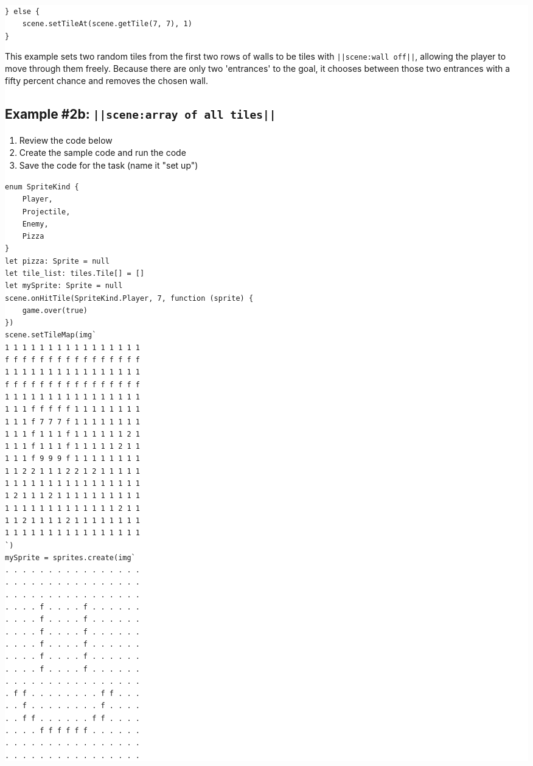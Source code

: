 ```blocks
} else {
    scene.setTileAt(scene.getTile(7, 7), 1)
}
```

This example sets two random tiles from the first two rows of walls to be tiles with ``||scene:wall off||``, allowing the player to move through them freely. Because there are only two 'entrances' to the goal, it chooses between those two entrances with a fifty percent chance and removes the chosen wall.

## Example #2b: ``||scene:array of all tiles||``

1. Review the code below
2. Create the sample code and run the code
3. Save the code for the task (name it "set up")

```blocks
enum SpriteKind {
    Player,
    Projectile,
    Enemy,
    Pizza
}
let pizza: Sprite = null
let tile_list: tiles.Tile[] = []
let mySprite: Sprite = null
scene.onHitTile(SpriteKind.Player, 7, function (sprite) {
    game.over(true)
})
scene.setTileMap(img`
1 1 1 1 1 1 1 1 1 1 1 1 1 1 1 1 
f f f f f f f f f f f f f f f f 
1 1 1 1 1 1 1 1 1 1 1 1 1 1 1 1 
f f f f f f f f f f f f f f f f 
1 1 1 1 1 1 1 1 1 1 1 1 1 1 1 1 
1 1 1 f f f f f 1 1 1 1 1 1 1 1 
1 1 1 f 7 7 7 f 1 1 1 1 1 1 1 1 
1 1 1 f 1 1 1 f 1 1 1 1 1 1 2 1 
1 1 1 f 1 1 1 f 1 1 1 1 1 2 1 1 
1 1 1 f 9 9 9 f 1 1 1 1 1 1 1 1 
1 1 2 2 1 1 1 2 2 1 2 1 1 1 1 1 
1 1 1 1 1 1 1 1 1 1 1 1 1 1 1 1 
1 2 1 1 1 2 1 1 1 1 1 1 1 1 1 1 
1 1 1 1 1 1 1 1 1 1 1 1 1 2 1 1 
1 1 2 1 1 1 1 2 1 1 1 1 1 1 1 1 
1 1 1 1 1 1 1 1 1 1 1 1 1 1 1 1 
`)
mySprite = sprites.create(img`
. . . . . . . . . . . . . . . . 
. . . . . . . . . . . . . . . . 
. . . . . . . . . . . . . . . . 
. . . . f . . . . f . . . . . . 
. . . . f . . . . f . . . . . . 
. . . . f . . . . f . . . . . . 
. . . . f . . . . f . . . . . . 
. . . . f . . . . f . . . . . . 
. . . . f . . . . f . . . . . . 
. . . . . . . . . . . . . . . . 
. f f . . . . . . . . f f . . . 
. . f . . . . . . . . f . . . . 
. . f f . . . . . . f f . . . . 
. . . . f f f f f f . . . . . . 
. . . . . . . . . . . . . . . . 
. . . . . . . . . . . . . . . . 
```